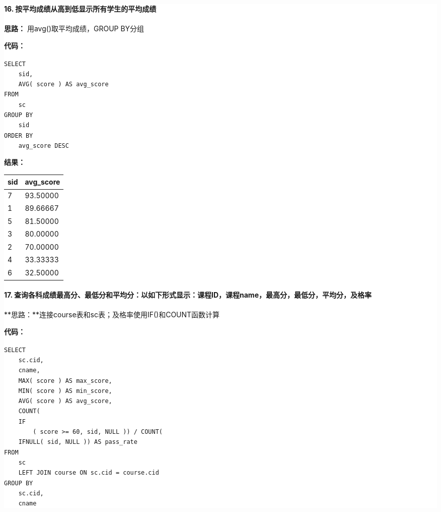 #### 16. 按平均成绩从高到低显示所有学生的平均成绩

**思路：** 用avg()取平均成绩，GROUP BY分组

**代码：**

```mysql
SELECT
	sid,
	AVG( score ) AS avg_score 
FROM
	sc 
GROUP BY
	sid 
ORDER BY
	avg_score DESC

```

**结果：** 

| sid  | avg_score |
| ---- | --------- |
| 7    | 93.50000  |
| 1    | 89.66667  |
| 5    | 81.50000  |
| 3    | 80.00000  |
| 2    | 70.00000  |
| 4    | 33.33333  |
| 6    | 32.50000  |

#### 17. 查询各科成绩最高分、最低分和平均分：以如下形式显示：课程ID，课程name，最高分，最低分，平均分，及格率

**思路：**连接course表和sc表；及格率使用IF()和COUNT函数计算

**代码：**

```mysql
SELECT
	sc.cid,
	cname,
	MAX( score ) AS max_score,
	MIN( score ) AS min_score,
	AVG( score ) AS avg_score,
	COUNT(
	IF
		( score >= 60, sid, NULL )) / COUNT(
	IFNULL( sid, NULL )) AS pass_rate 
FROM
	sc
	LEFT JOIN course ON sc.cid = course.cid 
GROUP BY
	sc.cid,
	cname

```
